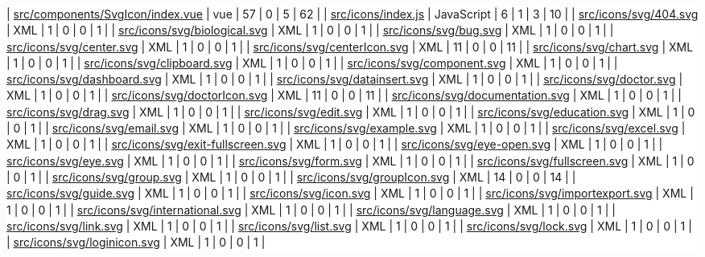 | [src/components/SvgIcon/index.vue](/src/components/SvgIcon/index.vue) | vue | 57 | 0 | 5 | 62 |
| [src/icons/index.js](/src/icons/index.js) | JavaScript | 6 | 1 | 3 | 10 |
| [src/icons/svg/404.svg](/src/icons/svg/404.svg) | XML | 1 | 0 | 0 | 1 |
| [src/icons/svg/biological.svg](/src/icons/svg/biological.svg) | XML | 1 | 0 | 0 | 1 |
| [src/icons/svg/bug.svg](/src/icons/svg/bug.svg) | XML | 1 | 0 | 0 | 1 |
| [src/icons/svg/center.svg](/src/icons/svg/center.svg) | XML | 1 | 0 | 0 | 1 |
| [src/icons/svg/centerIcon.svg](/src/icons/svg/centerIcon.svg) | XML | 11 | 0 | 0 | 11 |
| [src/icons/svg/chart.svg](/src/icons/svg/chart.svg) | XML | 1 | 0 | 0 | 1 |
| [src/icons/svg/clipboard.svg](/src/icons/svg/clipboard.svg) | XML | 1 | 0 | 0 | 1 |
| [src/icons/svg/component.svg](/src/icons/svg/component.svg) | XML | 1 | 0 | 0 | 1 |
| [src/icons/svg/dashboard.svg](/src/icons/svg/dashboard.svg) | XML | 1 | 0 | 0 | 1 |
| [src/icons/svg/datainsert.svg](/src/icons/svg/datainsert.svg) | XML | 1 | 0 | 0 | 1 |
| [src/icons/svg/doctor.svg](/src/icons/svg/doctor.svg) | XML | 1 | 0 | 0 | 1 |
| [src/icons/svg/doctorIcon.svg](/src/icons/svg/doctorIcon.svg) | XML | 11 | 0 | 0 | 11 |
| [src/icons/svg/documentation.svg](/src/icons/svg/documentation.svg) | XML | 1 | 0 | 0 | 1 |
| [src/icons/svg/drag.svg](/src/icons/svg/drag.svg) | XML | 1 | 0 | 0 | 1 |
| [src/icons/svg/edit.svg](/src/icons/svg/edit.svg) | XML | 1 | 0 | 0 | 1 |
| [src/icons/svg/education.svg](/src/icons/svg/education.svg) | XML | 1 | 0 | 0 | 1 |
| [src/icons/svg/email.svg](/src/icons/svg/email.svg) | XML | 1 | 0 | 0 | 1 |
| [src/icons/svg/example.svg](/src/icons/svg/example.svg) | XML | 1 | 0 | 0 | 1 |
| [src/icons/svg/excel.svg](/src/icons/svg/excel.svg) | XML | 1 | 0 | 0 | 1 |
| [src/icons/svg/exit-fullscreen.svg](/src/icons/svg/exit-fullscreen.svg) | XML | 1 | 0 | 0 | 1 |
| [src/icons/svg/eye-open.svg](/src/icons/svg/eye-open.svg) | XML | 1 | 0 | 0 | 1 |
| [src/icons/svg/eye.svg](/src/icons/svg/eye.svg) | XML | 1 | 0 | 0 | 1 |
| [src/icons/svg/form.svg](/src/icons/svg/form.svg) | XML | 1 | 0 | 0 | 1 |
| [src/icons/svg/fullscreen.svg](/src/icons/svg/fullscreen.svg) | XML | 1 | 0 | 0 | 1 |
| [src/icons/svg/group.svg](/src/icons/svg/group.svg) | XML | 1 | 0 | 0 | 1 |
| [src/icons/svg/groupIcon.svg](/src/icons/svg/groupIcon.svg) | XML | 14 | 0 | 0 | 14 |
| [src/icons/svg/guide.svg](/src/icons/svg/guide.svg) | XML | 1 | 0 | 0 | 1 |
| [src/icons/svg/icon.svg](/src/icons/svg/icon.svg) | XML | 1 | 0 | 0 | 1 |
| [src/icons/svg/importexport.svg](/src/icons/svg/importexport.svg) | XML | 1 | 0 | 0 | 1 |
| [src/icons/svg/international.svg](/src/icons/svg/international.svg) | XML | 1 | 0 | 0 | 1 |
| [src/icons/svg/language.svg](/src/icons/svg/language.svg) | XML | 1 | 0 | 0 | 1 |
| [src/icons/svg/link.svg](/src/icons/svg/link.svg) | XML | 1 | 0 | 0 | 1 |
| [src/icons/svg/list.svg](/src/icons/svg/list.svg) | XML | 1 | 0 | 0 | 1 |
| [src/icons/svg/lock.svg](/src/icons/svg/lock.svg) | XML | 1 | 0 | 0 | 1 |
| [src/icons/svg/loginicon.svg](/src/icons/svg/loginicon.svg) | XML | 1 | 0 | 0 | 1 |